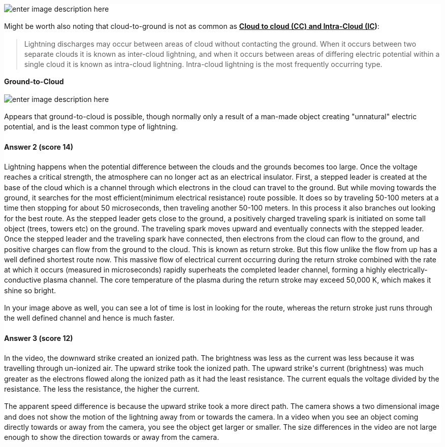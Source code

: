 <img src="https://i.stack.imgur.com/vBIiD.jpg" alt="enter image description here">  

Might be worth also noting that cloud-to-ground is not as common as <strong><a href="http://en.wikipedia.org/wiki/Lightning#Cloud_to_cloud_.28CC.29_and_Intra-Cloud_.28IC.29" rel="noreferrer">Cloud to cloud (CC) and Intra-Cloud (IC</a>)</strong>:  

<blockquote>
  <p>Lightning discharges may occur between areas of cloud without
  contacting the ground. When it occurs between two separate clouds it
  is known as inter-cloud lightning, and when it occurs between areas of
  differing electric potential within a single cloud it is known as
  intra-cloud lightning. Intra-cloud lightning is the most frequently
  occurring type.</p>
</blockquote>

<strong>Ground-to-Cloud</strong>  

<img src="https://i.stack.imgur.com/RM2Xe.jpg" alt="enter image description here">  

Appears that ground-to-cloud is possible, though normally only a result of a man-made object creating "unnatural" electric potential, and is the least common type of lightning.  

#### Answer 2 (score 14)
Lightning happens when the potential difference between the clouds and the grounds becomes too large. Once the voltage reaches a critical strength, the atmosphere can no longer act as an electrical insulator. First, a stepped leader is created at the base of the cloud which is a channel through which electrons in the cloud can travel to the ground. But while moving towards the ground, it searches for the most efficient(minimum electrical resistance) route possible. It does so by traveling 50-100 meters at a time then stopping for about 50 microseconds, then traveling another 50-100 meters. In this process it also branches out looking for the best route. As the stepped leader gets close to the ground, a positively charged traveling spark is initiated on some tall object (trees, towers etc) on the ground. The traveling spark moves upward and eventually connects with the stepped leader. Once the stepped leader and the traveling spark have connected, then electrons from the cloud can flow to the ground, and positive charges can flow from the ground to the cloud. This is known as return stroke. But this flow unlike the flow from up has a well defined shortest route now. This massive flow of electrical current occurring during the return stroke combined with the rate at which it occurs (measured in microseconds) rapidly superheats the completed leader channel, forming a highly electrically-conductive plasma channel. The core temperature of the plasma during the return stroke may exceed 50,000 K, which makes it shine so bright.  

In your image above as well, you can see a lot of time is lost in looking for the route, whereas the return stroke just runs through the well defined channel and hence is much faster.  

#### Answer 3 (score 12)
In the video, the downward strike created an ionized path. The brightness was less as the current was less because it was travelling through un-ionized air. The upward strike took the ionized path. The upward strike's current (brightness) was much greater as the electrons flowed along the ionized path as it had the least resistance. The current equals the voltage divided by the resistance. The less the resistance, the higher the current.  

The apparent speed difference is because the upward strike took a more direct path. The camera shows a two dimensional image and does not show the motion of the lightning away from or towards the camera. In a video when you see an object coming directly towards or away from the camera, you see the object get larger or smaller. The size differences in the video are not large enough to show the direction towards or away from the camera.  
